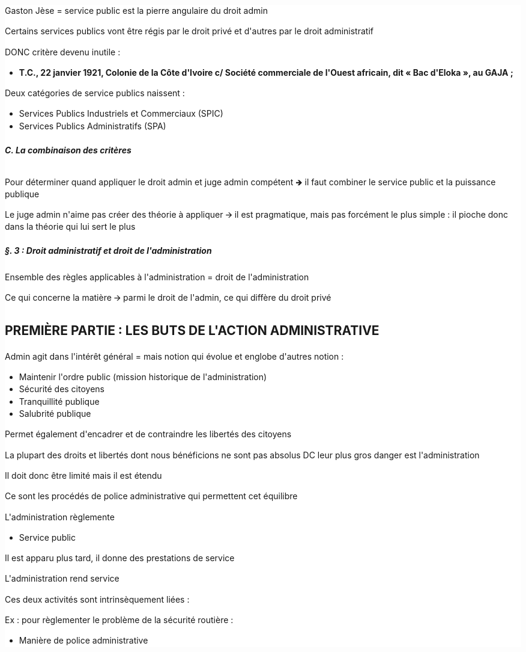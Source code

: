 Gaston Jèse = service public est la pierre angulaire du droit admin

Certains services publics vont être régis par le droit privé et d'autres par le droit administratif

DONC critère devenu inutile :

- **T.C., 22 janvier 1921, Colonie de la Côte d'Ivoire c/ Société commerciale de l'Ouest africain, dit « Bac d'Eloka », au GAJA ;**

Deux catégories de service publics naissent :

- Services Publics Industriels et Commerciaux (SPIC)
- Services Publics Administratifs (SPA)

###### **C. La combinaison des critères**

Pour déterminer quand appliquer le droit admin et juge admin compétent 🡺 il faut combiner le service public et la puissance publique

Le juge admin n'aime pas créer des théorie à appliquer 🡪 il est pragmatique, mais pas forcément le plus simple : il pioche donc dans la théorie qui lui sert le plus

##### **§. 3 : Droit administratif et droit de l'administration**

Ensemble des règles applicables à l'administration = droit de l'administration

Ce qui concerne la matière 🡪 parmi le droit de l'admin, ce qui diffère du droit privé

## **PREMIÈRE PARTIE : LES BUTS DE L'ACTION ADMINISTRATIVE**

Admin agit dans l'intérêt général = mais notion qui évolue et englobe d'autres notion :

- Maintenir l'ordre public (mission historique de l'administration)
- Sécurité des citoyens
- Tranquillité publique
- Salubrité publique

Permet également d'encadrer et de contraindre les libertés des citoyens

La plupart des droits et libertés dont nous bénéficions ne sont pas absolus DC leur plus gros danger est l'administration

Il doit donc être limité mais il est étendu

Ce sont les procédés de police administrative qui permettent cet équilibre

L'administration règlemente

- Service public

Il est apparu plus tard, il donne des prestations de service

L'administration rend service

Ces deux activités sont intrinsèquement liées :

Ex : pour règlementer le problème de la sécurité routière :

- Manière de police administrative
